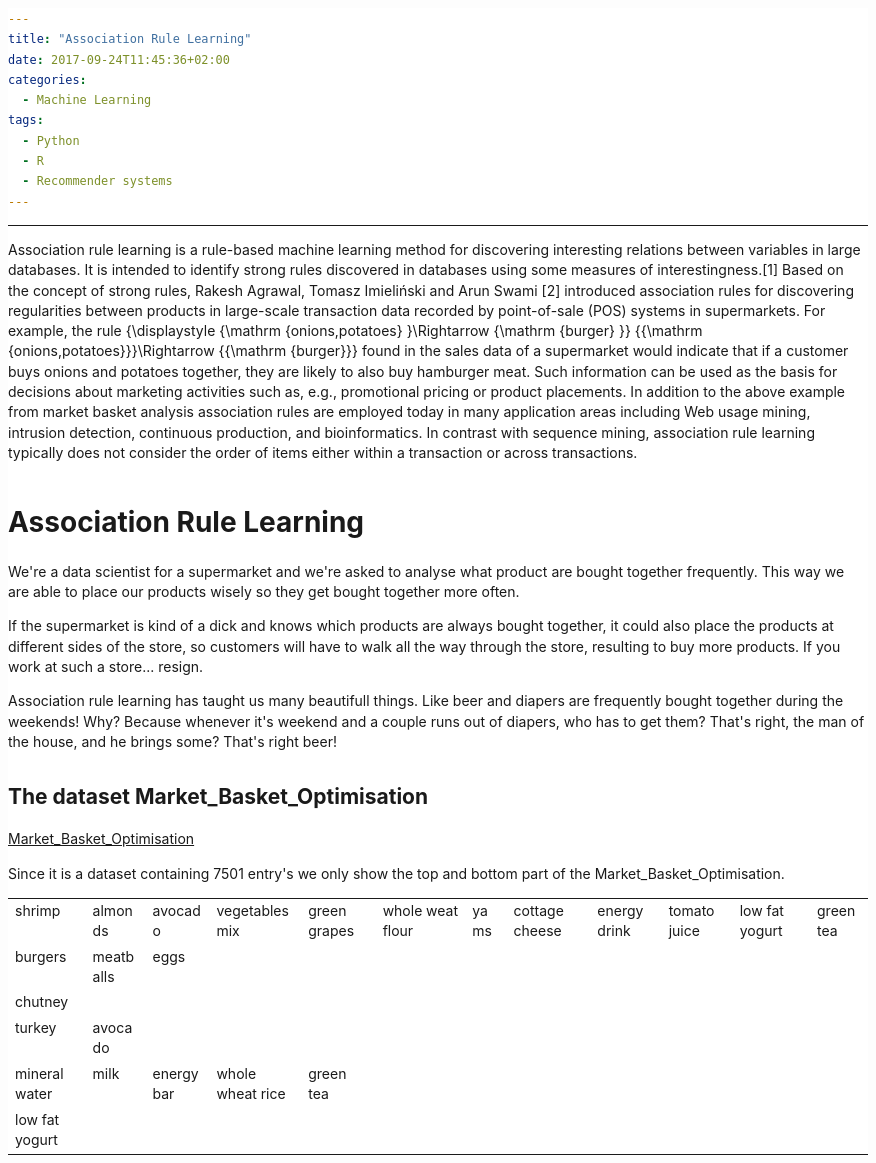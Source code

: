 ```yaml
---
title: "Association Rule Learning"
date: 2017-09-24T11:45:36+02:00
categories:
  - Machine Learning
tags:
  - Python
  - R
  - Recommender systems
---
```


---

Association rule learning is a rule-based machine learning method for discovering interesting relations between variables in large databases. It is intended to identify strong rules discovered in databases using some measures of interestingness.[1] Based on the concept of strong rules, Rakesh Agrawal, Tomasz Imieliński and Arun Swami [2] introduced association rules for discovering regularities between products in large-scale transaction data recorded by point-of-sale (POS) systems in supermarkets. For example, the rule {\displaystyle \{\mathrm {onions,potatoes} \}\Rightarrow \{\mathrm {burger} \}} \{{\mathrm  {onions,potatoes}}\}\Rightarrow \{{\mathrm  {burger}}\} found in the sales data of a supermarket would indicate that if a customer buys onions and potatoes together, they are likely to also buy hamburger meat. Such information can be used as the basis for decisions about marketing activities such as, e.g., promotional pricing or product placements. In addition to the above example from market basket analysis association rules are employed today in many application areas including Web usage mining, intrusion detection, continuous production, and bioinformatics. In contrast with sequence mining, association rule learning typically does not consider the order of items either within a transaction or across transactions.

# Association Rule Learning

We're a data scientist for a supermarket and we're asked to analyse what product are bought together frequently. This way we are able to place our products wisely so they get bought together more often.

If the supermarket is kind of a dick and knows which products are always bought together, it could also place the products at different sides of the store, so customers will have to walk all the way through the store, resulting to buy more products. If you work at such a store... resign.

Association rule learning has taught us many beautifull things. Like beer and diapers are frequently bought together during the weekends! Why? Because whenever it's weekend and a couple runs out of diapers, who has to get them? That's right, the man of the house, and he brings some? That's right beer!

## The dataset Market_Basket_Optimisation

[Market_Basket_Optimisation](/data/Market_Basket_Optimisation.csv)

Since it is a dataset containing 7501 entry's we only show the top and bottom part of the Market_Basket_Optimisation.

|                      |                      |                      |                      |                      |                      |                      |                      |                      |                      |                      |                      |
|----------------------|----------------------|----------------------|----------------------|----------------------|----------------------|----------------------|----------------------|----------------------|----------------------|----------------------|----------------------|
| shrimp               | almonds              | avocado              | vegetables mix       | green grapes         | whole weat flour     | yams                 | cottage cheese       | energy drink         | tomato juice         | low fat yogurt       | green tea            |
| burgers              | meatballs            | eggs                 |                      |                      |                      |                      |                      |                      |                      |                      |                      |
| chutney              |                      |                      |                      |                      |                      |                      |                      |                      |                      |                      |                      |
| turkey               | avocado              |                      |                      |                      |                      |                      |                      |                      |                      |                      |                      |
| mineral water        | milk                 | energy bar           | whole wheat rice     | green tea            |                      |                      |                      |                      |                      |                      |                      |  
| low fat yogurt       |                      |                      |                      |                      |                      |                      |                      |                      |                      |                      |                      |                 